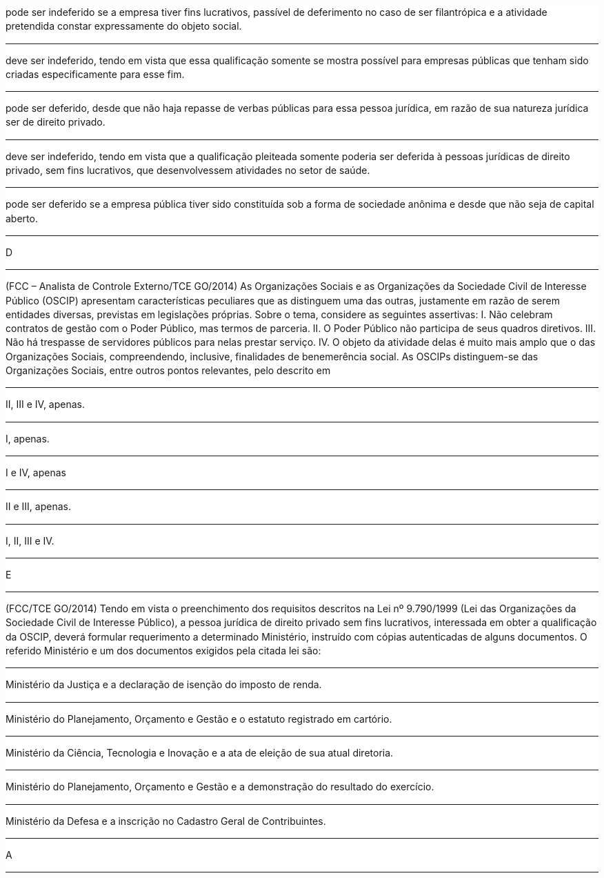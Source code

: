 pode ser indeferido se a empresa tiver fins lucrativos, passível de deferimento no caso de ser filantrópica e a atividade pretendida constar expressamente do objeto social.
***
deve ser indeferido, tendo em vista que essa qualificação somente se mostra possível para empresas públicas que tenham sido criadas especificamente para esse fim.
***
pode ser deferido, desde que não haja repasse de verbas públicas para essa pessoa jurídica, em razão de sua natureza jurídica ser de direito privado.
***
deve ser indeferido, tendo em vista que a qualificação pleiteada somente poderia ser deferida à pessoas jurídicas de direito privado, sem fins lucrativos, que desenvolvessem atividades no setor de saúde.
***
pode ser deferido se a empresa pública tiver sido constituída sob a forma de sociedade anônima e desde que não seja de capital aberto.
***
D
****
(FCC – Analista de Controle Externo/TCE GO/2014) As Organizações Sociais e as Organizações da Sociedade Civil de Interesse Público (OSCIP) apresentam características peculiares que as distinguem uma das outras, justamente em razão de serem entidades diversas, previstas em legislações próprias.
Sobre o tema, considere as seguintes assertivas:
I. Não celebram contratos de gestão com o Poder Público, mas termos de parceria.
II. O Poder Público não participa de seus quadros diretivos.
III. Não há trespasse de servidores públicos para nelas prestar serviço.
IV. O objeto da atividade delas é muito mais amplo que o das Organizações Sociais, compreendendo, inclusive, finalidades de benemerência social.
As OSCIPs distinguem-se das Organizações Sociais, entre outros pontos relevantes, pelo descrito em 
***
II, III e IV, apenas.
***
I, apenas.
***
I e IV, apenas
***
II e III, apenas.
***
I, II, III e IV.
***
E
****
(FCC/TCE GO/2014) Tendo em vista o preenchimento dos requisitos descritos na Lei nº 9.790/1999 (Lei das Organizações da Sociedade Civil de Interesse Público), a pessoa jurídica de direito privado sem fins lucrativos, interessada em obter a qualificação da OSCIP, deverá formular requerimento a determinado Ministério, instruído com cópias autenticadas de alguns documentos. O referido Ministério e um dos documentos exigidos pela citada lei são:
***
Ministério da Justiça e a declaração de isenção do imposto de renda.
***
Ministério do Planejamento, Orçamento e Gestão e o estatuto registrado em cartório.
***
Ministério da Ciência, Tecnologia e Inovação e a ata de eleição de sua atual diretoria.
***
Ministério do Planejamento, Orçamento e Gestão e a demonstração do resultado do exercício.
***
Ministério da Defesa e a inscrição no Cadastro Geral de Contribuintes.
***
A
****
